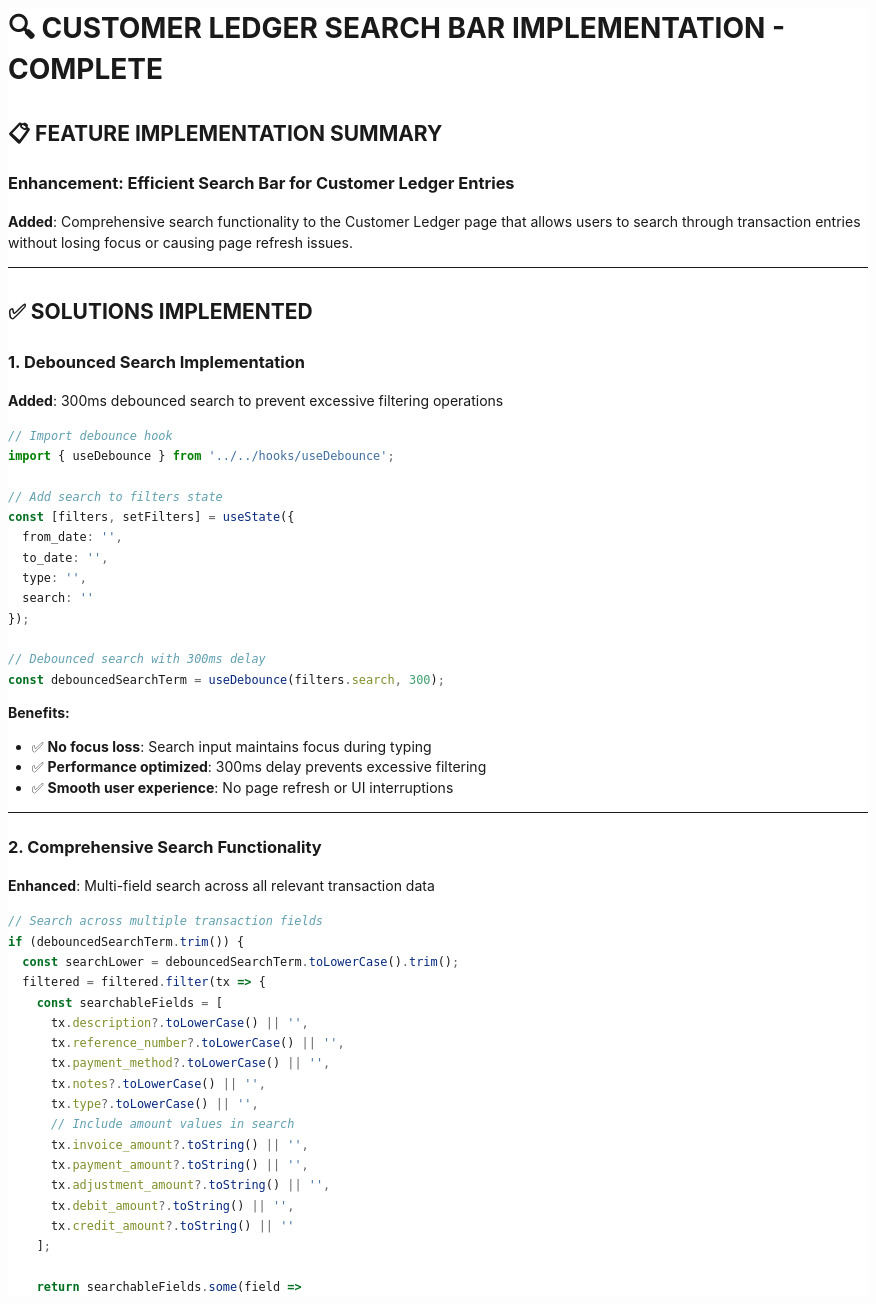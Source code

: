 # 🔍 CUSTOMER LEDGER SEARCH BAR IMPLEMENTATION - COMPLETE

## 📋 **FEATURE IMPLEMENTATION SUMMARY**

### **Enhancement: Efficient Search Bar for Customer Ledger Entries**

**Added**: Comprehensive search functionality to the Customer Ledger page that allows users to search through transaction entries without losing focus or causing page refresh issues.

---

## ✅ **SOLUTIONS IMPLEMENTED**

### **1. Debounced Search Implementation**
**Added**: 300ms debounced search to prevent excessive filtering operations

```typescript
// Import debounce hook
import { useDebounce } from '../../hooks/useDebounce';

// Add search to filters state
const [filters, setFilters] = useState({
  from_date: '',
  to_date: '',
  type: '',
  search: ''
});

// Debounced search with 300ms delay
const debouncedSearchTerm = useDebounce(filters.search, 300);
```

**Benefits:**
- ✅ **No focus loss**: Search input maintains focus during typing
- ✅ **Performance optimized**: 300ms delay prevents excessive filtering
- ✅ **Smooth user experience**: No page refresh or UI interruptions

---

### **2. Comprehensive Search Functionality**
**Enhanced**: Multi-field search across all relevant transaction data

```typescript
// Search across multiple transaction fields
if (debouncedSearchTerm.trim()) {
  const searchLower = debouncedSearchTerm.toLowerCase().trim();
  filtered = filtered.filter(tx => {
    const searchableFields = [
      tx.description?.toLowerCase() || '',
      tx.reference_number?.toLowerCase() || '',
      tx.payment_method?.toLowerCase() || '',
      tx.notes?.toLowerCase() || '',
      tx.type?.toLowerCase() || '',
      // Include amount values in search
      tx.invoice_amount?.toString() || '',
      tx.payment_amount?.toString() || '',
      tx.adjustment_amount?.toString() || '',
      tx.debit_amount?.toString() || '',
      tx.credit_amount?.toString() || ''
    ];

    return searchableFields.some(field => 
```